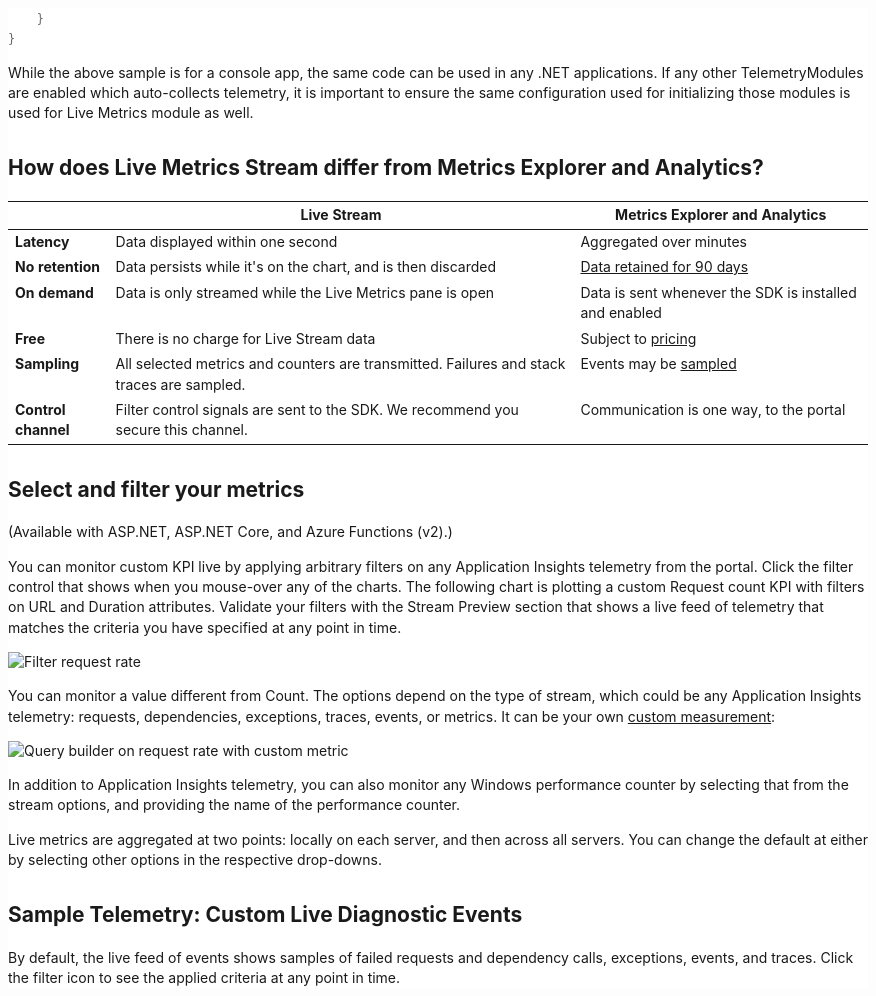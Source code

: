 ```csharp
    }
}
```

While the above sample is for a console app, the same code can be used in any .NET applications. If any other TelemetryModules are enabled which auto-collects telemetry, it is important to ensure the same configuration used for initializing those modules is used for Live Metrics module as well.

## How does Live Metrics Stream differ from Metrics Explorer and Analytics?

| |Live Stream | Metrics Explorer and Analytics |
|---|---|---|
|**Latency**|Data displayed within one second|Aggregated over minutes|
|**No retention**|Data persists while it's on the chart, and is then discarded|[Data retained for 90 days](./data-retention-privacy.md#how-long-is-the-data-kept)|
|**On demand**|Data is only streamed while the Live Metrics pane is open |Data is sent whenever the SDK is installed and enabled|
|**Free**|There is no charge for Live Stream data|Subject to [pricing](./pricing.md)
|**Sampling**|All selected metrics and counters are transmitted. Failures and stack traces are sampled. |Events may be [sampled](./api-filtering-sampling.md)|
|**Control channel**|Filter control signals are sent to the SDK. We recommend you secure this channel.|Communication is one way, to the portal|

## Select and filter your metrics

(Available with ASP.NET, ASP.NET Core, and Azure Functions (v2).)

You can monitor custom KPI live by applying arbitrary filters on any Application Insights telemetry from the portal. Click the filter control that shows when you mouse-over any of the charts. The following chart is plotting a custom Request count KPI with filters on URL and Duration attributes. Validate your filters with the Stream Preview section that shows a live feed of telemetry that matches the criteria you have specified at any point in time.

![Filter request rate](./media/live-stream/filter-request.png)

You can monitor a value different from Count. The options depend on the type of stream, which could be any Application Insights telemetry: requests, dependencies, exceptions, traces, events, or metrics. It can be your own [custom measurement](./api-custom-events-metrics.md#properties):

![Query builder on request rate with custom metric](./media/live-stream/query-builder-request.png)

In addition to Application Insights telemetry, you can also monitor any Windows performance counter by selecting that from the stream options, and providing the name of the performance counter.

Live metrics are aggregated at two points: locally on each server, and then across all servers. You can change the default at either by selecting other options in the respective drop-downs.

## Sample Telemetry: Custom Live Diagnostic Events
By default, the live feed of events shows samples of failed requests and dependency calls, exceptions, events, and traces. Click the filter icon to see the applied criteria at any point in time.
